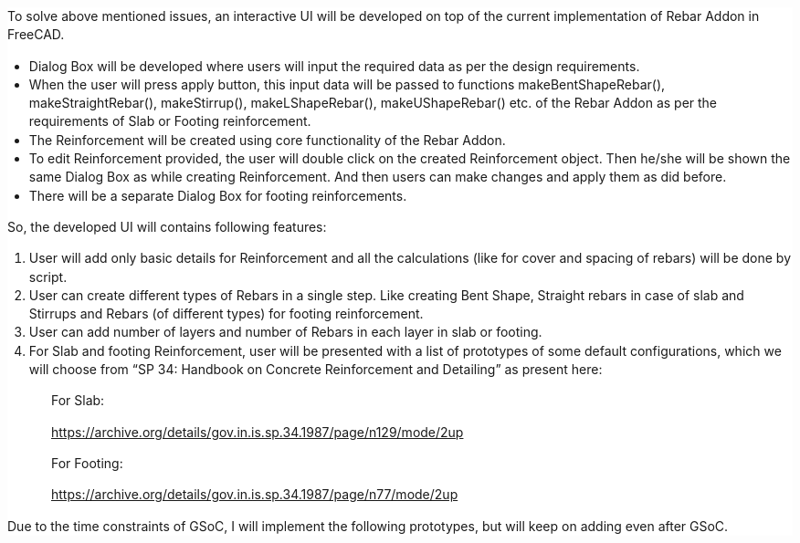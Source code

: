 To solve above mentioned issues, an interactive UI will be developed on
top of the current implementation of Rebar Addon in FreeCAD.

-   Dialog Box will be developed where users will input the required
    data as per the design requirements.
-   When the user will press apply button, this input data will be
    passed to functions makeBentShapeRebar(), makeStraightRebar(),
    makeStirrup(), makeLShapeRebar(), makeUShapeRebar() etc. of the
    Rebar Addon as per the requirements of Slab or Footing
    reinforcement.
-   The Reinforcement will be created using core functionality of the
    Rebar Addon.
-   To edit Reinforcement provided, the user will double click on the
    created Reinforcement object. Then he/she will be shown the same
    Dialog Box as while creating Reinforcement. And then users can make
    changes and apply them as did before.
-   There will be a separate Dialog Box for footing reinforcements.

So, the developed UI will contains following features:

1.  User will add only basic details for Reinforcement and all the
    calculations (like for cover and spacing of rebars) will be done by
    script.
2.  User can create different types of Rebars in a single step. Like
    creating Bent Shape, Straight rebars in case of slab and Stirrups
    and Rebars (of different types) for footing reinforcement.
3.  User can add number of layers and number of Rebars in each layer in
    slab or footing.
4.  For Slab and footing Reinforcement, user will be presented with a
    list of prototypes of some default configurations, which we will
    choose from “SP 34: Handbook on Concrete Reinforcement and
    Detailing” as present here:

<div style="margin-left:1.27cm;margin-right:0cm;">

For Slab:

</div>
<div style="margin-left:1.27cm;margin-right:0cm;">

<https://archive.org/details/gov.in.is.sp.34.1987/page/n129/mode/2up>

</div>
<div style="margin-left:1.27cm;margin-right:0cm;">

For Footing:

</div>
<div style="margin-left:1.27cm;margin-right:0cm;">

<https://archive.org/details/gov.in.is.sp.34.1987/page/n77/mode/2up>

</div>

Due to the time constraints of GSoC, I will implement the following
prototypes, but will keep on adding even after GSoC.
